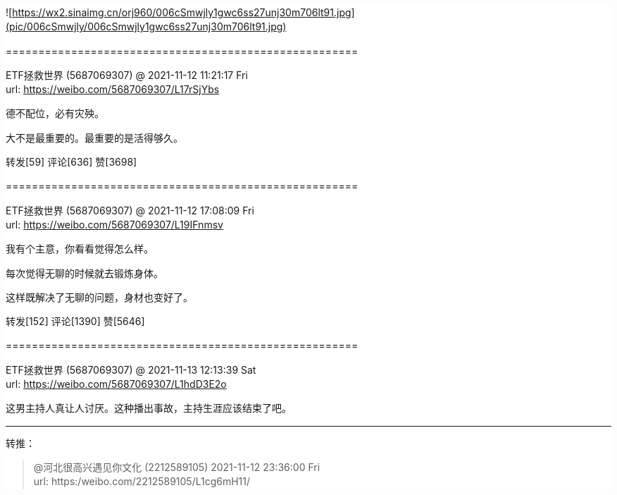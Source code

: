 ![https://wx2.sinaimg.cn/orj960/006cSmwjly1gwc6ss27unj30m706lt91.jpg](pic/006cSmwjly/006cSmwjly1gwc6ss27unj30m706lt91.jpg)

======================================================






ETF拯救世界 (5687069307) @
2021-11-12 11:21:17 Fri  
url: https://weibo.com/5687069307/L17rSjYbs

德不配位，必有灾殃。

大不是最重要的。最重要的是活得够久。 ​​​

转发[59]  评论[636]  赞[3698] 

======================================================






ETF拯救世界 (5687069307) @
2021-11-12 17:08:09 Fri  
url: https://weibo.com/5687069307/L19IFnmsv

我有个主意，你看看觉得怎么样。

每次觉得无聊的时候就去锻炼身体。

这样既解决了无聊的问题，身材也变好了。 ​​​

转发[152]  评论[1390]  赞[5646] 

======================================================






ETF拯救世界 (5687069307) @
2021-11-13 12:13:39 Sat  
url: https://weibo.com/5687069307/L1hdD3E2o

这男主持人真让人讨厌。这种播出事故，主持生涯应该结束了吧。

------------------------------------------------------
转推：
>  @河北很高兴遇见你文化 (2212589105)
>  2021-11-12 23:36:00 Fri  
>  url: https:/weibo.com/2212589105/L1cg6mH11/
